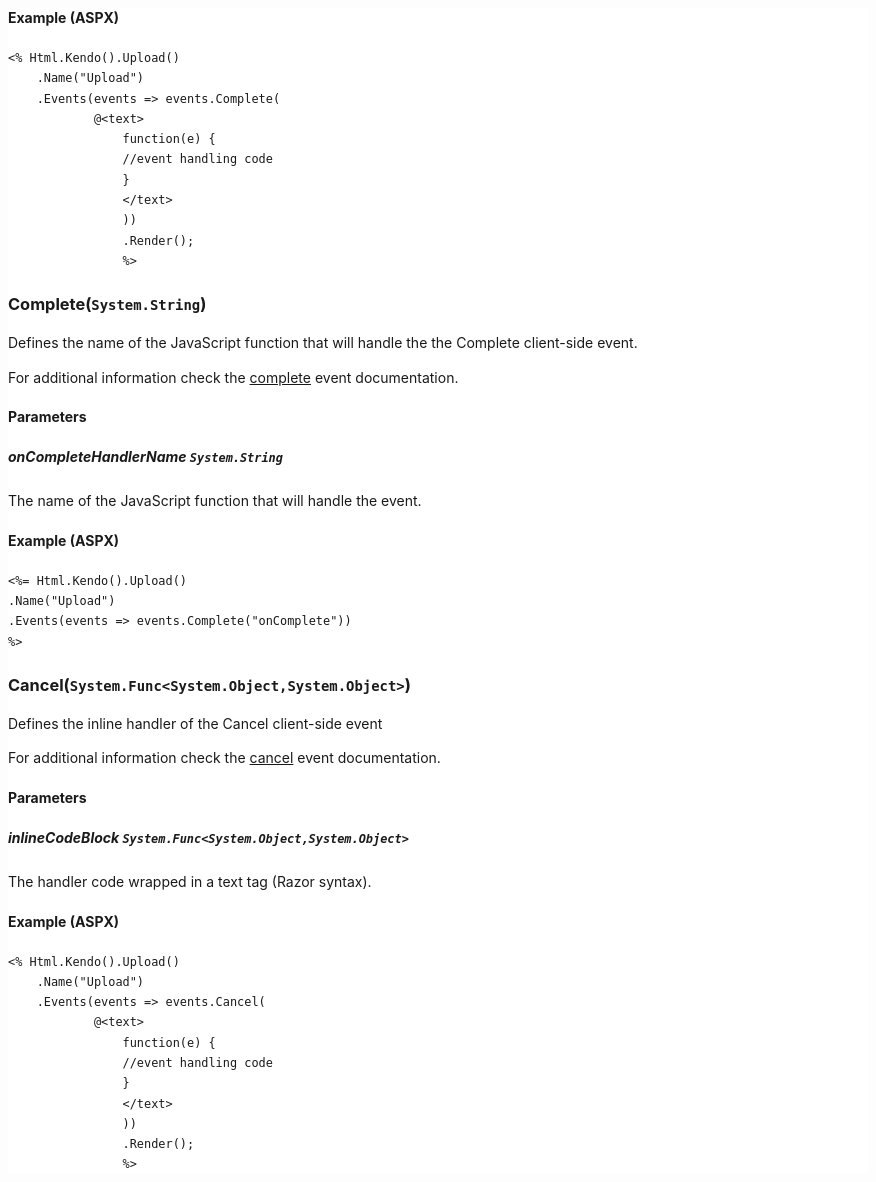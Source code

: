 #### Example (ASPX)
    <% Html.Kendo().Upload()
        .Name("Upload")
        .Events(events => events.Complete(
                @<text>
                    function(e) {
                    //event handling code
                    }
                    </text>
                    ))
                    .Render();
                    %>


### Complete(`System.String`)
Defines the name of the JavaScript function that will handle the the Complete client-side event.

For additional information check the [complete](/api/web/upload#events-complete) event documentation.


#### Parameters

##### onCompleteHandlerName `System.String`
The name of the JavaScript function that will handle the event.




#### Example (ASPX)
    <%= Html.Kendo().Upload()
    .Name("Upload")
    .Events(events => events.Complete("onComplete"))
    %>


### Cancel(`System.Func<System.Object,System.Object>`)
Defines the inline handler of the Cancel client-side event

For additional information check the [cancel](/api/web/upload#events-cancel) event documentation.


#### Parameters

##### inlineCodeBlock `System.Func<System.Object,System.Object>`
The handler code wrapped in a text tag (Razor syntax).




#### Example (ASPX)
    <% Html.Kendo().Upload()
        .Name("Upload")
        .Events(events => events.Cancel(
                @<text>
                    function(e) {
                    //event handling code
                    }
                    </text>
                    ))
                    .Render();
                    %>
